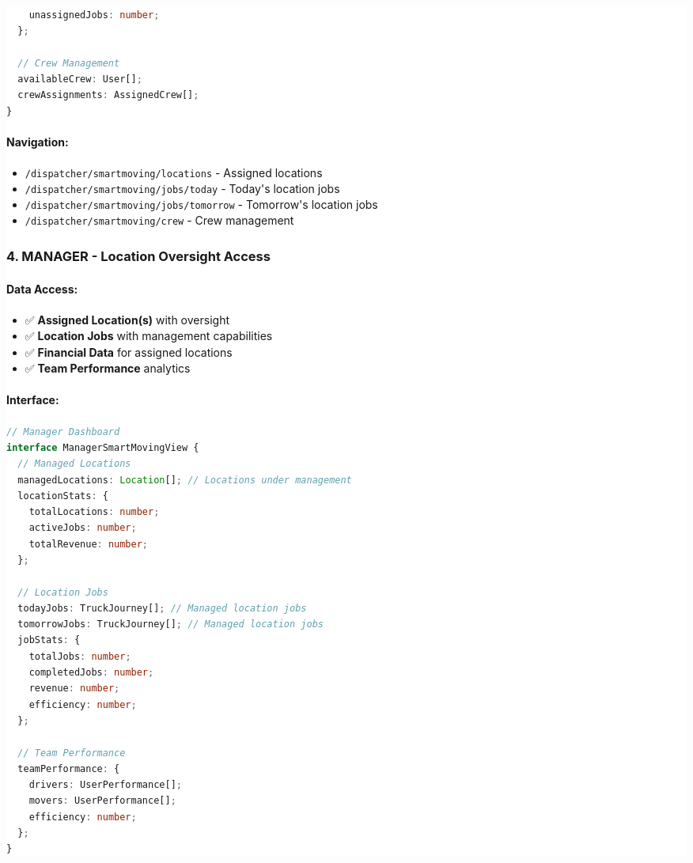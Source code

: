 ```typescript
    unassignedJobs: number;
  };
  
  // Crew Management
  availableCrew: User[];
  crewAssignments: AssignedCrew[];
}
```

#### **Navigation:**
- `/dispatcher/smartmoving/locations` - Assigned locations
- `/dispatcher/smartmoving/jobs/today` - Today's location jobs
- `/dispatcher/smartmoving/jobs/tomorrow` - Tomorrow's location jobs
- `/dispatcher/smartmoving/crew` - Crew management

### **4. MANAGER - Location Oversight Access**

#### **Data Access:**
- ✅ **Assigned Location(s)** with oversight
- ✅ **Location Jobs** with management capabilities
- ✅ **Financial Data** for assigned locations
- ✅ **Team Performance** analytics

#### **Interface:**
```typescript
// Manager Dashboard
interface ManagerSmartMovingView {
  // Managed Locations
  managedLocations: Location[]; // Locations under management
  locationStats: {
    totalLocations: number;
    activeJobs: number;
    totalRevenue: number;
  };
  
  // Location Jobs
  todayJobs: TruckJourney[]; // Managed location jobs
  tomorrowJobs: TruckJourney[]; // Managed location jobs
  jobStats: {
    totalJobs: number;
    completedJobs: number;
    revenue: number;
    efficiency: number;
  };
  
  // Team Performance
  teamPerformance: {
    drivers: UserPerformance[];
    movers: UserPerformance[];
    efficiency: number;
  };
}
```
